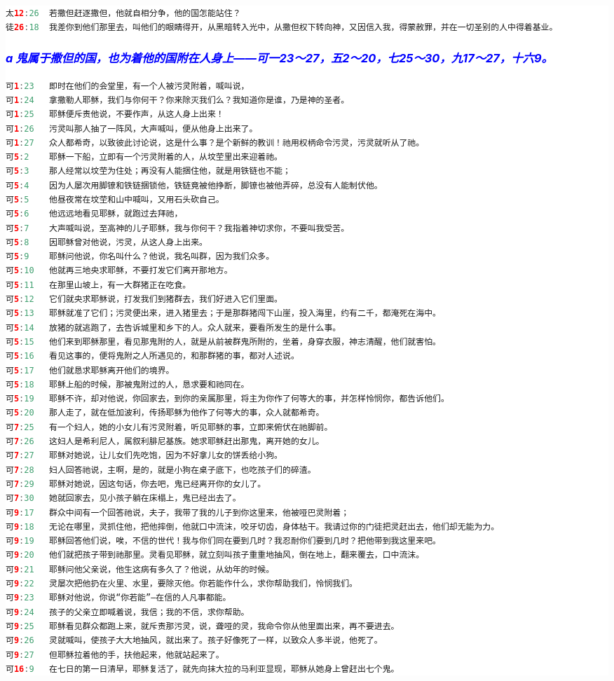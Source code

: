 ```java
太12:26	若撒但赶逐撒但，他就自相分争，他的国怎能站住？
徒26:18	我差你到他们那里去，叫他们的眼睛得开，从黑暗转入光中，从撒但权下转向神，又因信入我，得蒙赦罪，并在一切圣别的人中得着基业。
```

### <font color=blue> *a    鬼属于撒但的国，也为着他的国附在人身上——可一23～27，五2～20，七25～30，九17～27，十六9。*</font>

```java
可1:23	即时在他们的会堂里，有一个人被污灵附着，喊叫说，
可1:24	拿撒勒人耶稣，我们与你何干？你来除灭我们么？我知道你是谁，乃是神的圣者。
可1:25	耶稣便斥责他说，不要作声，从这人身上出来！
可1:26	污灵叫那人抽了一阵风，大声喊叫，便从他身上出来了。
可1:27	众人都希奇，以致彼此讨论说，这是什么事？是个新鲜的教训！祂用权柄命令污灵，污灵就听从了祂。
可5:2	耶稣一下船，立即有一个污灵附着的人，从坟茔里出来迎着祂。
可5:3	那人经常以坟茔为住处；再没有人能捆住他，就是用铁链也不能；
可5:4	因为人屡次用脚镣和铁链捆锁他，铁链竟被他挣断，脚镣也被他弄碎，总没有人能制伏他。
可5:5	他昼夜常在坟茔和山中喊叫，又用石头砍自己。
可5:6	他远远地看见耶稣，就跑过去拜祂，
可5:7	大声喊叫说，至高神的儿子耶稣，我与你何干？我指着神切求你，不要叫我受苦。
可5:8	因耶稣曾对他说，污灵，从这人身上出来。
可5:9	耶稣问他说，你名叫什么？他说，我名叫群，因为我们众多。
可5:10	他就再三地央求耶稣，不要打发它们离开那地方。
可5:11	在那里山坡上，有一大群猪正在吃食。
可5:12	它们就央求耶稣说，打发我们到猪群去，我们好进入它们里面。
可5:13	耶稣就准了它们；污灵便出来，进入猪里去；于是那群猪闯下山崖，投入海里，约有二千，都淹死在海中。
可5:14	放猪的就逃跑了，去告诉城里和乡下的人。众人就来，要看所发生的是什么事。
可5:15	他们来到耶稣那里，看见那鬼附的人，就是从前被群鬼所附的，坐着，身穿衣服，神志清醒，他们就害怕。
可5:16	看见这事的，便将鬼附之人所遇见的，和那群猪的事，都对人述说。
可5:17	他们就恳求耶稣离开他们的境界。
可5:18	耶稣上船的时候，那被鬼附过的人，恳求要和祂同在。
可5:19	耶稣不许，却对他说，你回家去，到你的亲属那里，将主为你作了何等大的事，并怎样怜悯你，都告诉他们。
可5:20	那人走了，就在低加波利，传扬耶稣为他作了何等大的事，众人就都希奇。
可7:25	有一个妇人，她的小女儿有污灵附着，听见耶稣的事，立即来俯伏在祂脚前。
可7:26	这妇人是希利尼人，属叙利腓尼基族。她求耶稣赶出那鬼，离开她的女儿。
可7:27	耶稣对她说，让儿女们先吃饱，因为不好拿儿女的饼丢给小狗。
可7:28	妇人回答祂说，主啊，是的，就是小狗在桌子底下，也吃孩子们的碎渣。
可7:29	耶稣对她说，因这句话，你去吧，鬼已经离开你的女儿了。
可7:30	她就回家去，见小孩子躺在床榻上，鬼已经出去了。
可9:17	群众中间有一个回答祂说，夫子，我带了我的儿子到你这里来，他被哑巴灵附着；
可9:18	无论在哪里，灵抓住他，把他摔倒，他就口中流沫，咬牙切齿，身体枯干。我请过你的门徒把灵赶出去，他们却无能为力。
可9:19	耶稣回答他们说，唉，不信的世代！我与你们同在要到几时？我忍耐你们要到几时？把他带到我这里来吧。
可9:20	他们就把孩子带到祂那里。灵看见耶稣，就立刻叫孩子重重地抽风，倒在地上，翻来覆去，口中流沫。
可9:21	耶稣问他父亲说，他生这病有多久了？他说，从幼年的时候。
可9:22	灵屡次把他扔在火里、水里，要除灭他。你若能作什么，求你帮助我们，怜悯我们。
可9:23	耶稣对他说，你说“你若能”—在信的人凡事都能。
可9:24	孩子的父亲立即喊着说，我信；我的不信，求你帮助。
可9:25	耶稣看见群众都跑上来，就斥责那污灵，说，聋哑的灵，我命令你从他里面出来，再不要进去。
可9:26	灵就喊叫，使孩子大大地抽风，就出来了。孩子好像死了一样，以致众人多半说，他死了。
可9:27	但耶稣拉着他的手，扶他起来，他就站起来了。
可16:9	在七日的第一日清早，耶稣复活了，就先向抹大拉的马利亚显现，耶稣从她身上曾赶出七个鬼。
```
